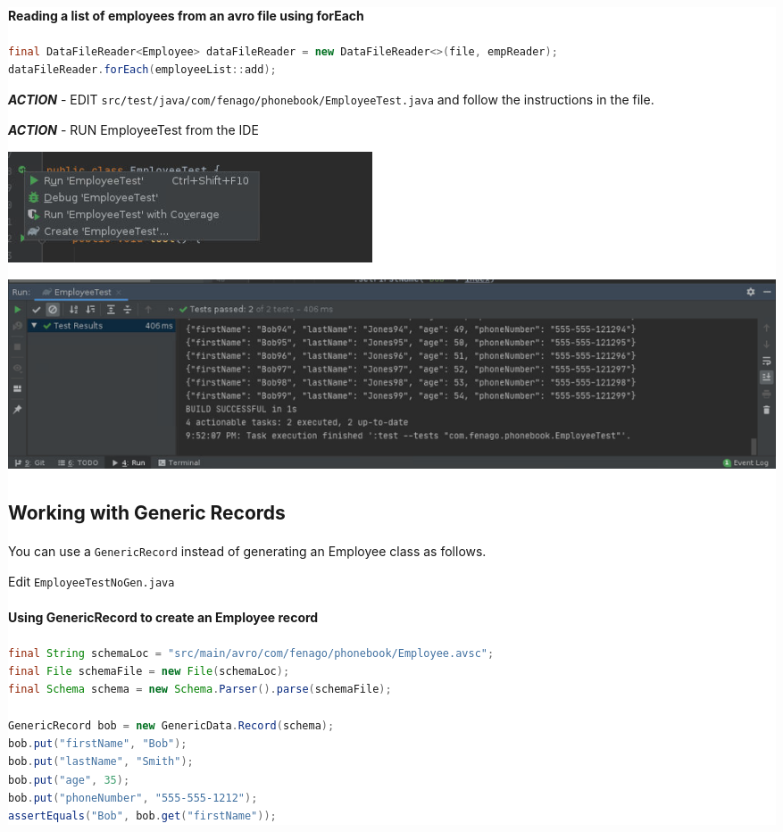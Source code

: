 
#### Reading a list of employees from an avro file using forEach
```java
final DataFileReader<Employee> dataFileReader = new DataFileReader<>(file, empReader);
dataFileReader.forEach(employeeList::add);
```



***ACTION*** - EDIT `src/test/java/com/fenago/phonebook/EmployeeTest.java` and follow the instructions in the file.

***ACTION*** - RUN EmployeeTest from the IDE

![](./images/t1.png)

![](./images/t2.png)

## Working with Generic Records

You can use a `GenericRecord` instead of generating an Employee class as follows.

Edit `EmployeeTestNoGen.java`

#### Using GenericRecord to create an Employee record

```java
final String schemaLoc = "src/main/avro/com/fenago/phonebook/Employee.avsc";
final File schemaFile = new File(schemaLoc);
final Schema schema = new Schema.Parser().parse(schemaFile);

GenericRecord bob = new GenericData.Record(schema);
bob.put("firstName", "Bob");
bob.put("lastName", "Smith");
bob.put("age", 35);
bob.put("phoneNumber", "555-555-1212");
assertEquals("Bob", bob.get("firstName"));
```
